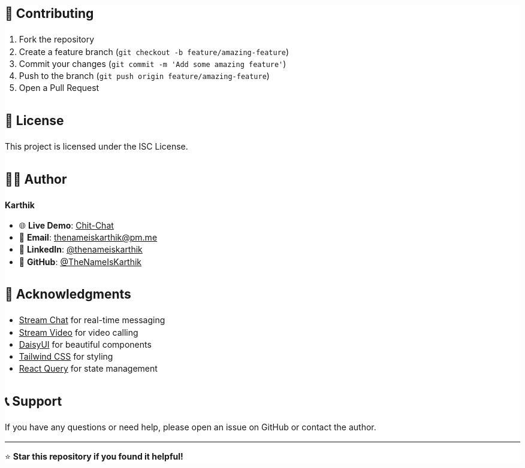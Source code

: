 ## 🤝 Contributing

1. Fork the repository
2. Create a feature branch (`git checkout -b feature/amazing-feature`)
3. Commit your changes (`git commit -m 'Add some amazing feature'`)
4. Push to the branch (`git push origin feature/amazing-feature`)
5. Open a Pull Request

## 📄 License

This project is licensed under the ISC License.

## 👨‍💻 Author

**Karthik**
- 🌐 **Live Demo**: [Chit-Chat](https://chit-chat-p3g9.onrender.com/)
- 📧 **Email**: [thenameiskarthik@pm.me](mailto:thenameiskarthik@pm.me)
- 💼 **LinkedIn**: [@thenameiskarthik](https://www.linkedin.com/in/thenameiskarthik)
- 🐙 **GitHub**: [@TheNameIsKarthik](https://github.com/TheNameIsKarthik)

## 🙏 Acknowledgments

- [Stream Chat](https://getstream.io/chat/) for real-time messaging
- [Stream Video](https://getstream.io/video/) for video calling
- [DaisyUI](https://daisyui.com/) for beautiful components
- [Tailwind CSS](https://tailwindcss.com/) for styling
- [React Query](https://tanstack.com/query) for state management

## 📞 Support

If you have any questions or need help, please open an issue on GitHub or contact the author.

---

⭐ **Star this repository if you found it helpful!** 